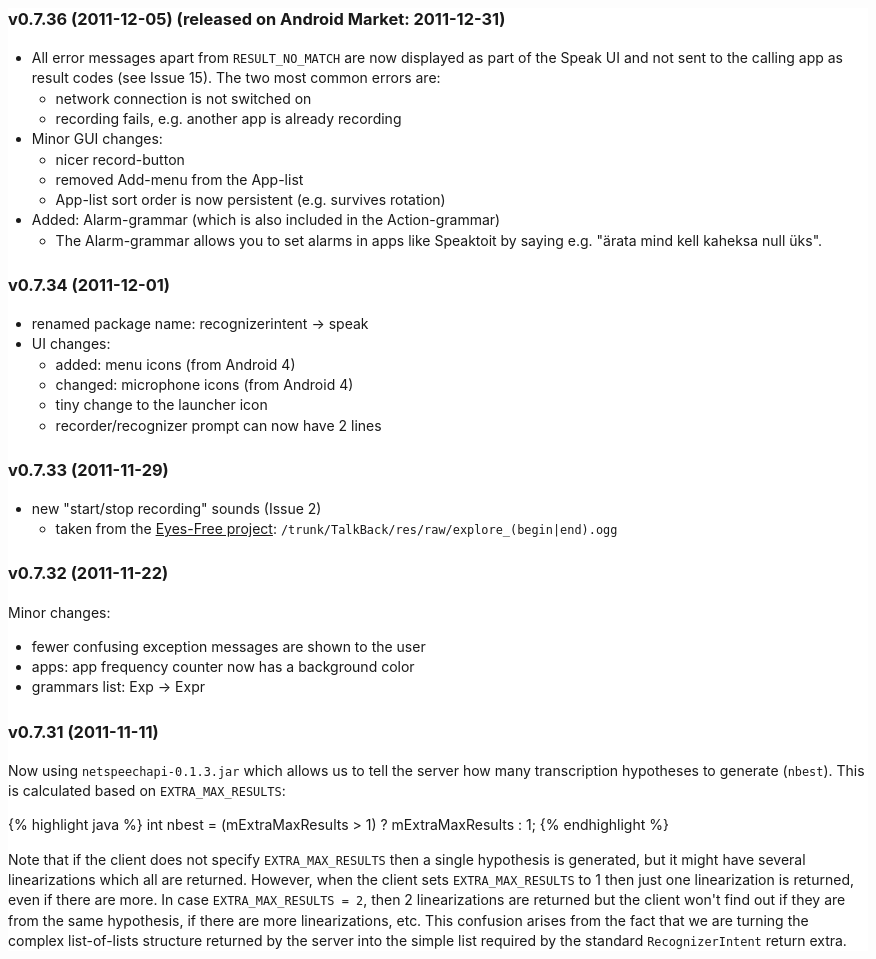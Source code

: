 ### v0.7.36 (2011-12-05) (released on Android Market: 2011-12-31)

  * All error messages apart from `RESULT_NO_MATCH` are now displayed as part of the Speak UI and not sent to the calling app as result codes (see Issue 15). The two most common errors are:
    * network connection is not switched on
    * recording fails, e.g. another app is already recording
  * Minor GUI changes:
    * nicer record-button
    * removed Add-menu from the App-list
    * App-list sort order is now persistent (e.g. survives rotation)
  * Added: Alarm-grammar (which is also included in the Action-grammar)
    * The Alarm-grammar allows you to set alarms in apps like Speaktoit by saying e.g. "ärata mind kell kaheksa null üks".

### v0.7.34 (2011-12-01)

  * renamed package name: recognizerintent -> speak
  * UI changes:
    * added: menu icons (from Android 4)
    * changed: microphone icons (from Android 4)
    * tiny change to the launcher icon
    * recorder/recognizer prompt can now have 2 lines

### v0.7.33 (2011-11-29)

  * new "start/stop recording" sounds (Issue 2)
    * taken from the [Eyes-Free project](http://eyes-free.googlecode.com): `/trunk/TalkBack/res/raw/explore_(begin|end).ogg`

### v0.7.32 (2011-11-22)

Minor changes:

  * fewer confusing exception messages are shown to the user
  * apps: app frequency counter now has a background color
  * grammars list: Exp -> Expr

### v0.7.31 (2011-11-11)

Now using `netspeechapi-0.1.3.jar` which allows us to tell the server how many transcription hypotheses to generate (`nbest`). This is calculated based on `EXTRA_MAX_RESULTS`:

{% highlight java %}
int nbest = (mExtraMaxResults > 1) ? mExtraMaxResults : 1;
{% endhighlight %}

Note that if the client does not specify `EXTRA_MAX_RESULTS` then a single hypothesis is generated, but it might have several linearizations which all are returned. However, when the client sets `EXTRA_MAX_RESULTS` to 1 then just one linearization is returned, even if there are more. In case `EXTRA_MAX_RESULTS = 2`, then 2 linearizations are returned but the client won't find out if they are from the same hypothesis, if there are more linearizations, etc. This confusion arises from the fact that we are turning the complex list-of-lists structure returned by the server into the simple list required by the standard `RecognizerIntent` return extra.
